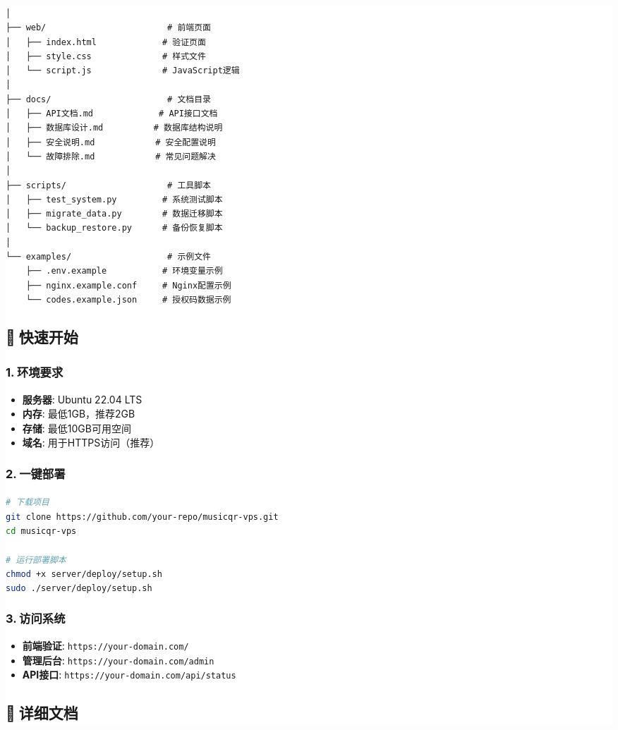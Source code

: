 ```
│
├── web/                        # 前端页面
│   ├── index.html             # 验证页面
│   ├── style.css              # 样式文件
│   └── script.js              # JavaScript逻辑
│
├── docs/                       # 文档目录
│   ├── API文档.md             # API接口文档
│   ├── 数据库设计.md          # 数据库结构说明
│   ├── 安全说明.md            # 安全配置说明
│   └── 故障排除.md            # 常见问题解决
│
├── scripts/                    # 工具脚本
│   ├── test_system.py         # 系统测试脚本
│   ├── migrate_data.py        # 数据迁移脚本
│   └── backup_restore.py      # 备份恢复脚本
│
└── examples/                   # 示例文件
    ├── .env.example           # 环境变量示例
    ├── nginx.example.conf     # Nginx配置示例
    └── codes.example.json     # 授权码数据示例
```

## 🚀 快速开始

### 1. 环境要求

- **服务器**: Ubuntu 22.04 LTS
- **内存**: 最低1GB，推荐2GB
- **存储**: 最低10GB可用空间
- **域名**: 用于HTTPS访问（推荐）

### 2. 一键部署

```bash
# 下载项目
git clone https://github.com/your-repo/musicqr-vps.git
cd musicqr-vps

# 运行部署脚本
chmod +x server/deploy/setup.sh
sudo ./server/deploy/setup.sh
```

### 3. 访问系统

- **前端验证**: `https://your-domain.com/`
- **管理后台**: `https://your-domain.com/admin`
- **API接口**: `https://your-domain.com/api/status`

## 📖 详细文档

